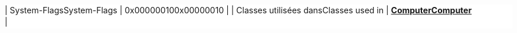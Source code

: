 | <span data-ttu-id="05898-263">System-Flags</span><span class="sxs-lookup"><span data-stu-id="05898-263">System-Flags</span></span>           | <span data-ttu-id="05898-264">0x00000010</span><span class="sxs-lookup"><span data-stu-id="05898-264">0x00000010</span></span>                                |
| <span data-ttu-id="05898-265">Classes utilisées dans</span><span class="sxs-lookup"><span data-stu-id="05898-265">Classes used in</span></span>        | [<span data-ttu-id="05898-266">**Computer**</span><span class="sxs-lookup"><span data-stu-id="05898-266">**Computer**</span></span>](c-computer.md)<br/> |



 

 





